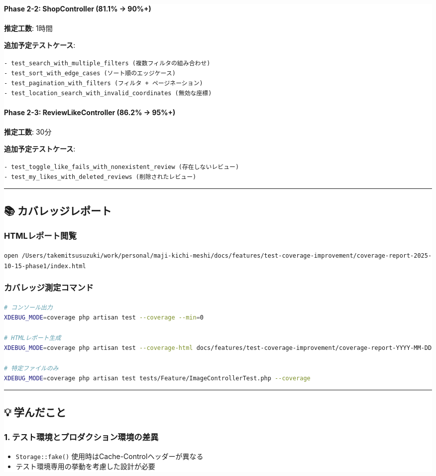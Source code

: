 #### Phase 2-2: ShopController (81.1% → 90%+)

**推定工数**: 1時間

**追加予定テストケース**:
```
- test_search_with_multiple_filters (複数フィルタの組み合わせ)
- test_sort_with_edge_cases (ソート順のエッジケース)
- test_pagination_with_filters (フィルタ + ページネーション)
- test_location_search_with_invalid_coordinates (無効な座標)
```

#### Phase 2-3: ReviewLikeController (86.2% → 95%+)

**推定工数**: 30分

**追加予定テストケース**:
```
- test_toggle_like_fails_with_nonexistent_review (存在しないレビュー)
- test_my_likes_with_deleted_reviews (削除されたレビュー)
```

---

## 📚 カバレッジレポート

### HTMLレポート閲覧
```bash
open /Users/takemitsusuzuki/work/personal/maji-kichi-meshi/docs/features/test-coverage-improvement/coverage-report-2025-10-15-phase1/index.html
```

### カバレッジ測定コマンド
```bash
# コンソール出力
XDEBUG_MODE=coverage php artisan test --coverage --min=0

# HTMLレポート生成
XDEBUG_MODE=coverage php artisan test --coverage-html docs/features/test-coverage-improvement/coverage-report-YYYY-MM-DD

# 特定ファイルのみ
XDEBUG_MODE=coverage php artisan test tests/Feature/ImageControllerTest.php --coverage
```

---

## 💡 学んだこと

### 1. テスト環境とプロダクション環境の差異
- `Storage::fake()` 使用時はCache-Controlヘッダーが異なる
- テスト環境専用の挙動を考慮した設計が必要
